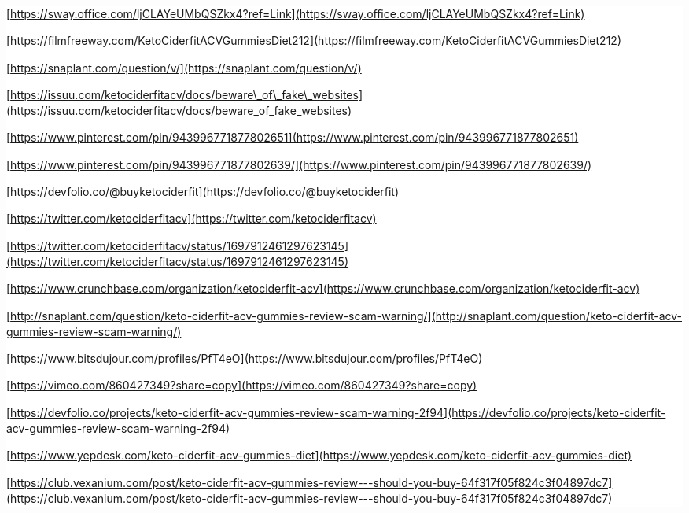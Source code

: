 [https://sway.office.com/ljCLAYeUMbQSZkx4?ref=Link](https://sway.office.com/ljCLAYeUMbQSZkx4?ref=Link)

[https://filmfreeway.com/KetoCiderfitACVGummiesDiet212](https://filmfreeway.com/KetoCiderfitACVGummiesDiet212)

[https://snaplant.com/question/v/](https://snaplant.com/question/v/)

[https://issuu.com/ketociderfitacv/docs/beware\_of\_fake\_websites](https://issuu.com/ketociderfitacv/docs/beware_of_fake_websites)

[https://www.pinterest.com/pin/943996771877802651](https://www.pinterest.com/pin/943996771877802651)

[https://www.pinterest.com/pin/943996771877802639/](https://www.pinterest.com/pin/943996771877802639/)

[https://devfolio.co/@buyketociderfit](https://devfolio.co/@buyketociderfit)

[https://twitter.com/ketociderfitacv](https://twitter.com/ketociderfitacv)

[https://twitter.com/ketociderfitacv/status/1697912461297623145](https://twitter.com/ketociderfitacv/status/1697912461297623145)

[https://www.crunchbase.com/organization/ketociderfit-acv](https://www.crunchbase.com/organization/ketociderfit-acv)

[http://snaplant.com/question/keto-ciderfit-acv-gummies-review-scam-warning/](http://snaplant.com/question/keto-ciderfit-acv-gummies-review-scam-warning/)

[https://www.bitsdujour.com/profiles/PfT4eO](https://www.bitsdujour.com/profiles/PfT4eO)

[https://vimeo.com/860427349?share=copy](https://vimeo.com/860427349?share=copy)

[https://devfolio.co/projects/keto-ciderfit-acv-gummies-review-scam-warning-2f94](https://devfolio.co/projects/keto-ciderfit-acv-gummies-review-scam-warning-2f94)

[https://www.yepdesk.com/keto-ciderfit-acv-gummies-diet](https://www.yepdesk.com/keto-ciderfit-acv-gummies-diet)

[https://club.vexanium.com/post/keto-ciderfit-acv-gummies-review---should-you-buy-64f317f05f824c3f04897dc7](https://club.vexanium.com/post/keto-ciderfit-acv-gummies-review---should-you-buy-64f317f05f824c3f04897dc7)
